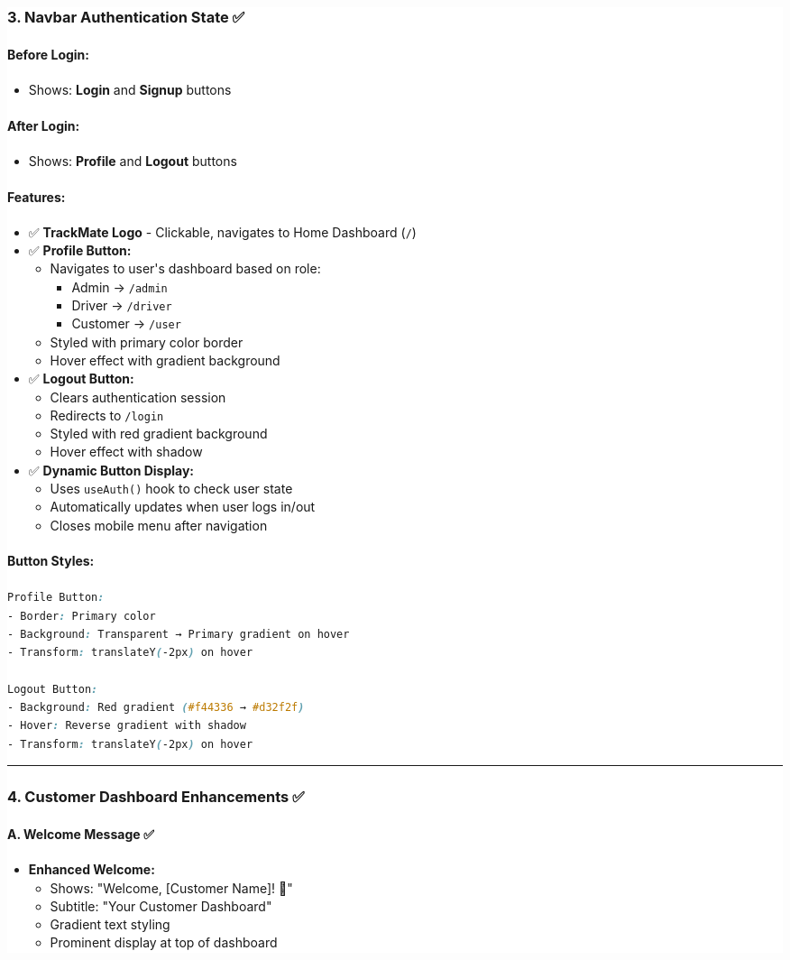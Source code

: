 
### 3. **Navbar Authentication State** ✅

#### **Before Login:**
- Shows: **Login** and **Signup** buttons

#### **After Login:**
- Shows: **Profile** and **Logout** buttons

#### **Features:**
- ✅ **TrackMate Logo** - Clickable, navigates to Home Dashboard (`/`)
- ✅ **Profile Button:**
  - Navigates to user's dashboard based on role:
    - Admin → `/admin`
    - Driver → `/driver`
    - Customer → `/user`
  - Styled with primary color border
  - Hover effect with gradient background
- ✅ **Logout Button:**
  - Clears authentication session
  - Redirects to `/login`
  - Styled with red gradient background
  - Hover effect with shadow
- ✅ **Dynamic Button Display:**
  - Uses `useAuth()` hook to check user state
  - Automatically updates when user logs in/out
  - Closes mobile menu after navigation

#### **Button Styles:**
```css
Profile Button:
- Border: Primary color
- Background: Transparent → Primary gradient on hover
- Transform: translateY(-2px) on hover

Logout Button:
- Background: Red gradient (#f44336 → #d32f2f)
- Hover: Reverse gradient with shadow
- Transform: translateY(-2px) on hover
```

---

### 4. **Customer Dashboard Enhancements** ✅

#### **A. Welcome Message** ✅
- **Enhanced Welcome:**
  - Shows: "Welcome, [Customer Name]! 👋"
  - Subtitle: "Your Customer Dashboard"
  - Gradient text styling
  - Prominent display at top of dashboard
